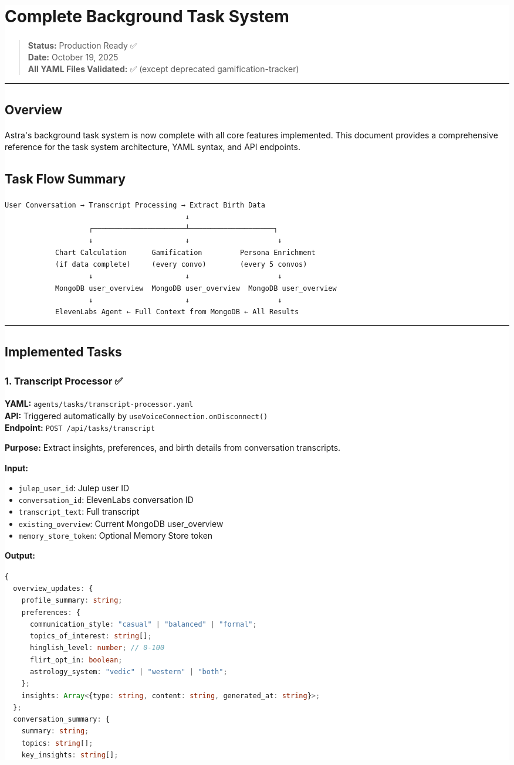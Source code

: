 # Complete Background Task System

> **Status:** Production Ready ✅  
> **Date:** October 19, 2025  
> **All YAML Files Validated:** ✅ (except deprecated gamification-tracker)

---

## Overview

Astra's background task system is now complete with all core features implemented. This document provides a comprehensive reference for the task system architecture, YAML syntax, and API endpoints.

## Task Flow Summary

```
User Conversation → Transcript Processing → Extract Birth Data
                                           ↓
                    ┌──────────────────────┴────────────────────┐
                    ↓                      ↓                     ↓
            Chart Calculation      Gamification         Persona Enrichment
            (if data complete)     (every convo)        (every 5 convos)
                    ↓                      ↓                     ↓
            MongoDB user_overview  MongoDB user_overview  MongoDB user_overview
                    ↓                      ↓                     ↓
            ElevenLabs Agent ← Full Context from MongoDB ← All Results
```

---

## Implemented Tasks

### 1. Transcript Processor ✅
**YAML:** `agents/tasks/transcript-processor.yaml`  
**API:** Triggered automatically by `useVoiceConnection.onDisconnect()`  
**Endpoint:** `POST /api/tasks/transcript`

**Purpose:** Extract insights, preferences, and birth details from conversation transcripts.

**Input:**
- `julep_user_id`: Julep user ID
- `conversation_id`: ElevenLabs conversation ID
- `transcript_text`: Full transcript
- `existing_overview`: Current MongoDB user_overview
- `memory_store_token`: Optional Memory Store token

**Output:**
```typescript
{
  overview_updates: {
    profile_summary: string;
    preferences: {
      communication_style: "casual" | "balanced" | "formal";
      topics_of_interest: string[];
      hinglish_level: number; // 0-100
      flirt_opt_in: boolean;
      astrology_system: "vedic" | "western" | "both";
    };
    insights: Array<{type: string, content: string, generated_at: string}>;
  };
  conversation_summary: {
    summary: string;
    topics: string[];
    key_insights: string[];
```
